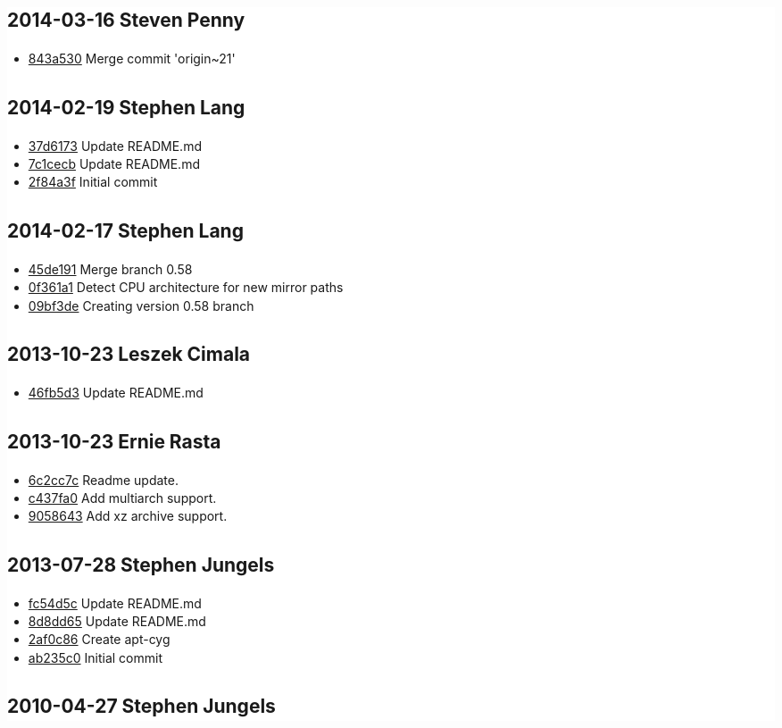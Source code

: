 2014-03-16 Steven Penny
----------

* [843a530](http://github.com/transcode-open/apt-cyg/commit/843a530)
  Merge commit 'origin~21'

2014-02-19 Stephen Lang
----------

* [37d6173](http://github.com/transcode-open/apt-cyg/commit/37d6173)
  Update README.md
* [7c1cecb](http://github.com/transcode-open/apt-cyg/commit/7c1cecb)
  Update README.md
* [2f84a3f](http://github.com/transcode-open/apt-cyg/commit/2f84a3f)
  Initial commit

2014-02-17 Stephen Lang
----------

* [45de191](http://github.com/transcode-open/apt-cyg/commit/45de191)
  Merge branch 0.58
* [0f361a1](http://github.com/transcode-open/apt-cyg/commit/0f361a1)
  Detect CPU architecture for new mirror paths
* [09bf3de](http://github.com/transcode-open/apt-cyg/commit/09bf3de)
  Creating version 0.58 branch

2013-10-23 Leszek Cimala
----------

* [46fb5d3](http://github.com/transcode-open/apt-cyg/commit/46fb5d3)
  Update README.md

2013-10-23 Ernie Rasta
----------

* [6c2cc7c](http://github.com/transcode-open/apt-cyg/commit/6c2cc7c)
  Readme update.
* [c437fa0](http://github.com/transcode-open/apt-cyg/commit/c437fa0)
  Add multiarch support.
* [9058643](http://github.com/transcode-open/apt-cyg/commit/9058643)
  Add xz archive support.

2013-07-28 Stephen Jungels
----------

* [fc54d5c](http://github.com/transcode-open/apt-cyg/commit/fc54d5c)
  Update README.md
* [8d8dd65](http://github.com/transcode-open/apt-cyg/commit/8d8dd65)
  Update README.md
* [2af0c86](http://github.com/transcode-open/apt-cyg/commit/2af0c86)
  Create apt-cyg
* [ab235c0](http://github.com/transcode-open/apt-cyg/commit/ab235c0)
  Initial commit

2010-04-27 Stephen Jungels
----------
